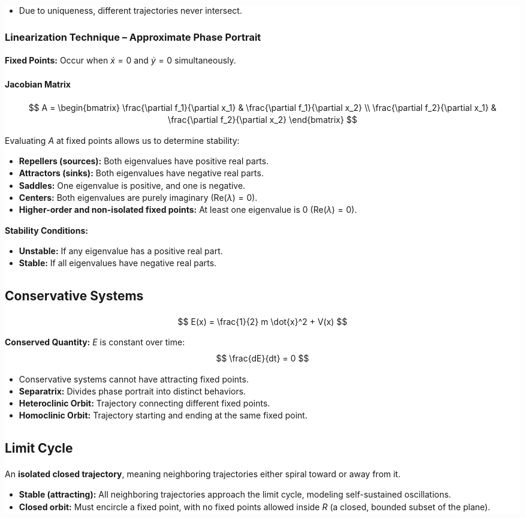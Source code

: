 - Due to uniqueness, different trajectories never intersect.



### Linearization Technique – Approximate Phase Portrait  
**Fixed Points:** Occur when $\dot{x} = 0$ and $\dot{y} = 0$ simultaneously.

#### Jacobian Matrix  
$$
A =
\begin{bmatrix}
\frac{\partial f_1}{\partial x_1} & \frac{\partial f_1}{\partial x_2} \\
\frac{\partial f_2}{\partial x_1} & \frac{\partial f_2}{\partial x_2}
\end{bmatrix}
$$

Evaluating $A$ at fixed points allows us to determine stability:

- **Repellers (sources):** Both eigenvalues have positive real parts.  
- **Attractors (sinks):** Both eigenvalues have negative real parts.  
- **Saddles:** One eigenvalue is positive, and one is negative.  
- **Centers:** Both eigenvalues are purely imaginary ($\text{Re}(\lambda) = 0$).  
- **Higher-order and non-isolated fixed points:** At least one eigenvalue is 0 ($\text{Re}(\lambda) = 0$).  

**Stability Conditions:**  
- **Unstable:** If any eigenvalue has a positive real part.  
- **Stable:** If all eigenvalues have negative real parts.  



## Conservative Systems  

$$
E(x) = \frac{1}{2} m \dot{x}^2 + V(x)
$$

**Conserved Quantity:** $E$ is constant over time:  
$$
\frac{dE}{dt} = 0
$$

- Conservative systems cannot have attracting fixed points.  
- **Separatrix:** Divides phase portrait into distinct behaviors.  
- **Heteroclinic Orbit:** Trajectory connecting different fixed points.  
- **Homoclinic Orbit:** Trajectory starting and ending at the same fixed point.  



## Limit Cycle  

An **isolated closed trajectory**, meaning neighboring trajectories either spiral toward or away from it.

- **Stable (attracting):** All neighboring trajectories approach the limit cycle, modeling self-sustained oscillations.  
- **Closed orbit:** Must encircle a fixed point, with no fixed points allowed inside $R$ (a closed, bounded subset of the plane).  
